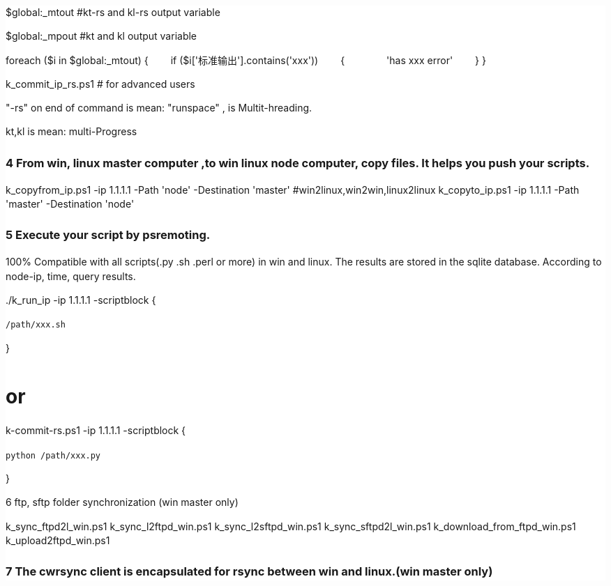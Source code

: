 \$global:\_mtout   #kt-rs and kl-rs output variable

\$global:\_mpout   #kt and kl output variable

foreach (\$i in \$global:\_mtout)
{
　　if (\$i['标准输出'].contains('xxx'))
　　{
　　　　'has xxx error'
　　}
}

k\_commit\_ip\_rs.ps1 # for advanced users

"-rs" on end of command is mean: "runspace" , is Multit-hreading.

kt,kl is mean: multi-Progress

### 4 From win, linux master computer ,to win linux node computer, copy files. It helps you push your scripts.

k\_copyfrom\_ip.ps1 -ip 1.1.1.1 -Path 'node' -Destination 'master' #win2linux,win2win,linux2linux
k\_copyto\_ip.ps1 -ip 1.1.1.1 -Path 'master' -Destination 'node'

### 5 Execute your script by psremoting.

100% Compatible with all scripts(.py .sh .perl or more) in win and linux.
The results are stored in the sqlite database. According to node-ip, time, query results.

./k\_run\_ip -ip 1.1.1.1 -scriptblock {

```
/path/xxx.sh
```

}

# or

k-commit-rs.ps1 -ip 1.1.1.1 -scriptblock {

```
python /path/xxx.py
```

}

6 ftp, sftp folder synchronization (win master only)

k\_sync\_ftpd2l\_win.ps1
k\_sync\_l2ftpd\_win.ps1
k\_sync\_l2sftpd\_win.ps1
k\_sync\_sftpd2l\_win.ps1
k\_download\_from\_ftpd\_win.ps1
k\_upload2ftpd\_win.ps1

### 7 The cwrsync client is encapsulated for rsync between win and linux.(win master only)
